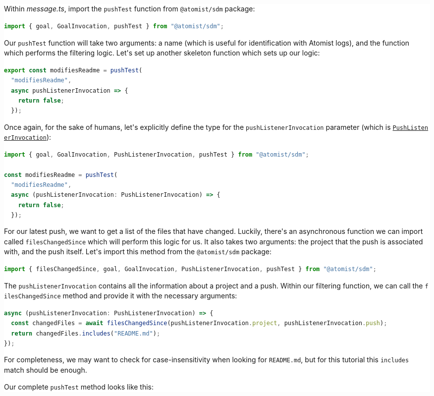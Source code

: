 Within _message.ts_, import the `pushTest` function from `@atomist/sdm` package:

```typescript
import { goal, GoalInvocation, pushTest } from "@atomist/sdm";
```

Our `pushTest` function will take two arguments: a name (which is useful for identification with Atomist logs), and the function which performs the filtering logic. Let's set up another skeleton function which sets up our logic:

```typescript
export const modifiesReadme = pushTest(
  "modifiesReadme",
  async pushListenerInvocation => {
    return false;
  });
```

Once again, for the sake of humans, let's explicitly define the type for the `pushListenerInvocation` parameter (which is [`PushListenerInvocation`](https://atomist.github.io/sdm/interfaces/_api_listener_pushlistener_.pushlistenerinvocation.html)):

```typescript
import { goal, GoalInvocation, PushListenerInvocation, pushTest } from "@atomist/sdm";

const modifiesReadme = pushTest(
  "modifiesReadme",
  async (pushListenerInvocation: PushListenerInvocation) => {
    return false;
  });
```

For our latest push, we want to get a list of the files that have changed. Luckily, there's an asynchronous function we can import called `filesChangedSince` which will perform this logic for us. It also takes two arguments: the project that the push is associated with, and the push itself. Let's import this method from the `@atomist/sdm` package:

```typescript
import { filesChangedSince, goal, GoalInvocation, PushListenerInvocation, pushTest } from "@atomist/sdm";
```

The `pushListenerInvocation` contains all the information about a project and a push. Within our filtering function, we can call the `filesChangedSince` method and provide it with the necessary arguments:

```typescript
async (pushListenerInvocation: PushListenerInvocation) => {
  const changedFiles = await filesChangedSince(pushListenerInvocation.project, pushListenerInvocation.push);
  return changedFiles.includes("README.md");
});
```

For completeness, we may want to check for case-insensitivity when looking for `README.md`, but for this tutorial this `includes` match should be enough.

Our complete `pushTest` method looks like this:

